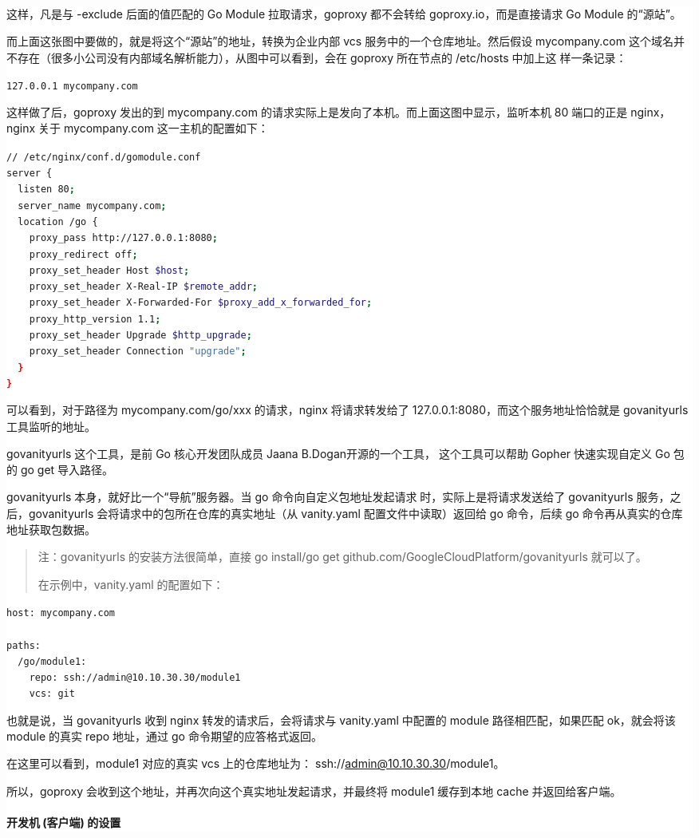 这样，凡是与 -exclude 后面的值匹配的 Go Module 拉取请求，goproxy 都不会转给 goproxy.io，而是直接请求 Go Module 的“源站”。 

而上面这张图中要做的，就是将这个“源站”的地址，转换为企业内部 vcs 服务中的一个仓库地址。然后假设 mycompany.com 这个域名并不存在（很多小公司没有内部域名解析能力），从图中可以看到，会在 goproxy 所在节点的 /etc/hosts 中加上这 样一条记录：

```sh
127.0.0.1 mycompany.com
```

这样做了后，goproxy 发出的到 mycompany.com 的请求实际上是发向了本机。而上面这图中显示，监听本机 80 端口的正是 nginx，nginx 关于 mycompany.com 这一主机的配置如下：

```sh
// /etc/nginx/conf.d/gomodule.conf
server {
  listen 80;
  server_name mycompany.com;
  location /go {
    proxy_pass http://127.0.0.1:8080;
    proxy_redirect off;
    proxy_set_header Host $host;
    proxy_set_header X-Real-IP $remote_addr;
    proxy_set_header X-Forwarded-For $proxy_add_x_forwarded_for;
    proxy_http_version 1.1;
    proxy_set_header Upgrade $http_upgrade;
    proxy_set_header Connection "upgrade";
  }
}
```

可以看到，对于路径为 mycompany.com/go/xxx 的请求，nginx 将请求转发给了 127.0.0.1:8080，而这个服务地址恰恰就是 govanityurls 工具监听的地址。 

govanityurls 这个工具，是前 Go 核心开发团队成员 Jaana B.Dogan开源的一个工具， 这个工具可以帮助 Gopher 快速实现自定义 Go 包的 go get 导入路径。 

govanityurls 本身，就好比一个“导航”服务器。当 go 命令向自定义包地址发起请求 时，实际上是将请求发送给了 govanityurls 服务，之后，govanityurls 会将请求中的包所在仓库的真实地址（从 vanity.yaml 配置文件中读取）返回给 go 命令，后续 go 命令再从真实的仓库地址获取包数据。

> 注：govanityurls 的安装方法很简单，直接 go install/go get github.com/GoogleCloudPlatform/govanityurls 就可以了。 
>
> 在示例中，vanity.yaml 的配置如下：

```sh
host: mycompany.com

paths:
  /go/module1:
    repo: ssh://admin@10.10.30.30/module1
    vcs: git
```

也就是说，当 govanityurls 收到 nginx 转发的请求后，会将请求与 vanity.yaml 中配置的 module 路径相匹配，如果匹配 ok，就会将该 module 的真实 repo 地址，通过 go 命令期望的应答格式返回。

在这里可以看到，module1 对应的真实 vcs 上的仓库地址为： ssh://admin@10.10.30.30/module1。 

所以，goproxy 会收到这个地址，并再次向这个真实地址发起请求，并最终将 module1 缓存到本地 cache 并返回给客户端。

#### 开发机 (客户端) 的设置
